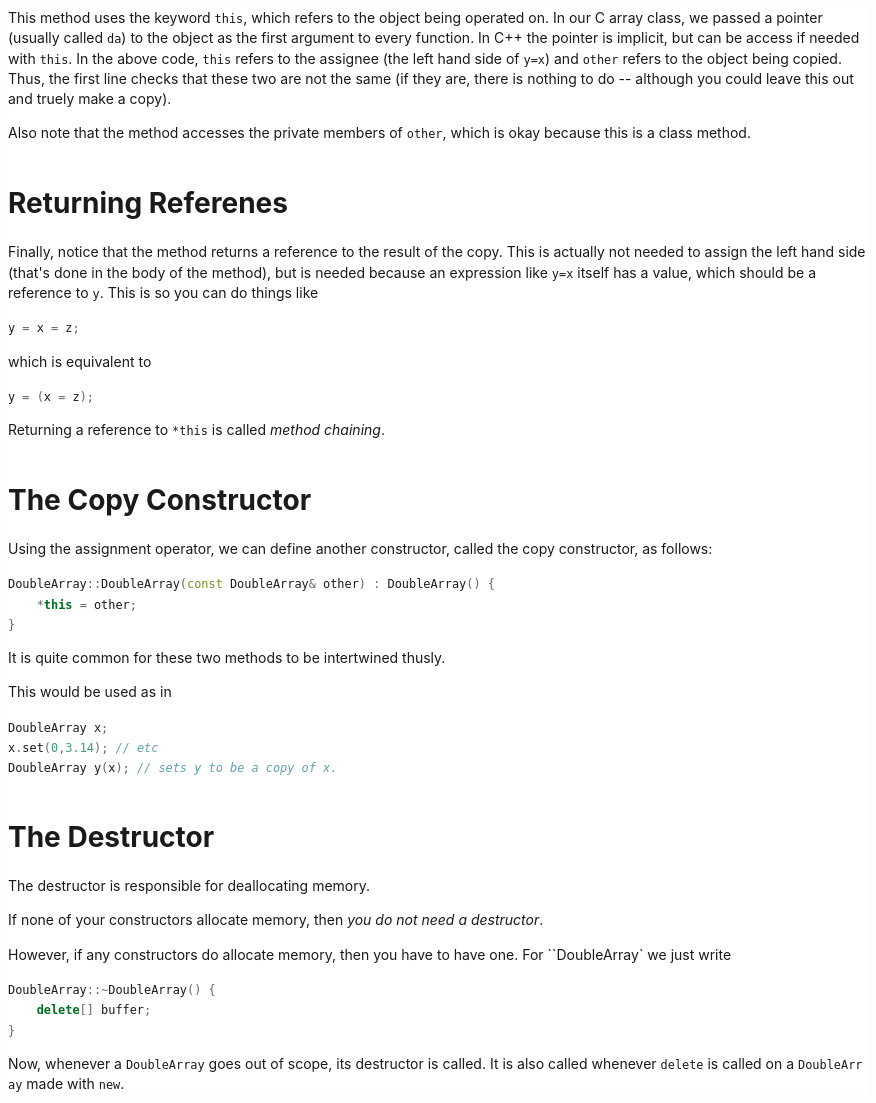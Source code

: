 This method uses the keyword `this`, which refers to the object being operated on. In our C array class, we passed a pointer (usually called `da`) to the object as the first argument to every function. In C++ the pointer is implicit, but can be access if needed with `this`. In the above code, `this` refers to the assignee (the left hand side of `y=x`) and `other` refers to the object being copied. Thus, the first line checks that these two are not the same (if they are, there is nothing to do -- although you could leave this out and truely make a copy).

Also note that the method accesses the private members of `other`, which is okay because this is a class method. 

Returning Referenes
===

Finally, notice that the method returns a reference to the result of the copy. This is actually not needed to assign the left hand side (that's done in the body of the method), but is needed because an expression like `y=x` itself has a value, which should be a reference to `y`. This is so you can do things like
```c++
y = x = z;
```
which is equivalent to 
```c++
y = (x = z);
```
Returning a reference to `*this` is called *method chaining*.

The Copy Constructor
===

Using the assignment operator, we can define another constructor, called the copy constructor, as follows:
```c++
DoubleArray::DoubleArray(const DoubleArray& other) : DoubleArray() {
    *this = other;
}
```
It is quite common for these two methods to be intertwined thusly.

This would be used as in
```c++
DoubleArray x;
x.set(0,3.14); // etc
DoubleArray y(x); // sets y to be a copy of x.
```

The Destructor
===

The destructor is responsible for deallocating memory. 

If none of your constructors allocate memory, then *you do not need a destructor*. 

However, if any constructors do allocate memory, then you have to have one. For ``DoubleArray` we just write
```c++
DoubleArray::~DoubleArray() {
    delete[] buffer;
}
```
Now, whenever a `DoubleArray` goes out of scope, its destructor is called. It is also called whenever `delete` is called on a `DoubleArray` made with `new`. 
